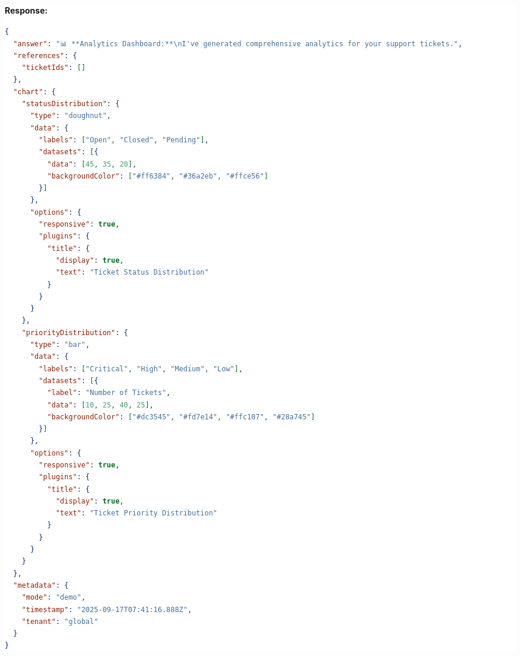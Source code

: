 **Response:**
```json
{
  "answer": "📊 **Analytics Dashboard:**\nI've generated comprehensive analytics for your support tickets.",
  "references": {
    "ticketIds": []
  },
  "chart": {
    "statusDistribution": {
      "type": "doughnut",
      "data": {
        "labels": ["Open", "Closed", "Pending"],
        "datasets": [{
          "data": [45, 35, 20],
          "backgroundColor": ["#ff6384", "#36a2eb", "#ffce56"]
        }]
      },
      "options": {
        "responsive": true,
        "plugins": {
          "title": {
            "display": true,
            "text": "Ticket Status Distribution"
          }
        }
      }
    },
    "priorityDistribution": {
      "type": "bar",
      "data": {
        "labels": ["Critical", "High", "Medium", "Low"],
        "datasets": [{
          "label": "Number of Tickets",
          "data": [10, 25, 40, 25],
          "backgroundColor": ["#dc3545", "#fd7e14", "#ffc107", "#28a745"]
        }]
      },
      "options": {
        "responsive": true,
        "plugins": {
          "title": {
            "display": true,
            "text": "Ticket Priority Distribution"
          }
        }
      }
    }
  },
  "metadata": {
    "mode": "demo",
    "timestamp": "2025-09-17T07:41:16.888Z",
    "tenant": "global"
  }
}
```
